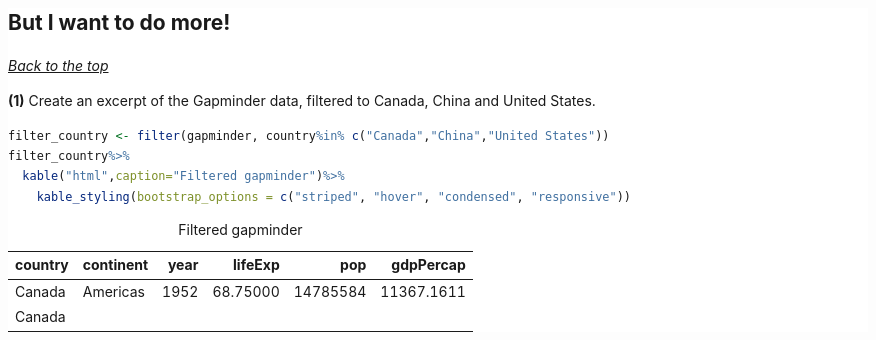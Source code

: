 
But I want to do more!
----------------------

[*Back to the top*](#abstract)

**(1)** Create an excerpt of the Gapminder data, filtered to Canada, China and United States.

``` r
filter_country <- filter(gapminder, country%in% c("Canada","China","United States"))
filter_country%>%
  kable("html",caption="Filtered gapminder")%>%
    kable_styling(bootstrap_options = c("striped", "hover", "condensed", "responsive"))
```

<table class="table table-striped table-hover table-condensed table-responsive" style="margin-left: auto; margin-right: auto;">
<caption>
Filtered gapminder
</caption>
<thead>
<tr>
<th style="text-align:left;">
country
</th>
<th style="text-align:left;">
continent
</th>
<th style="text-align:right;">
year
</th>
<th style="text-align:right;">
lifeExp
</th>
<th style="text-align:right;">
pop
</th>
<th style="text-align:right;">
gdpPercap
</th>
</tr>
</thead>
<tbody>
<tr>
<td style="text-align:left;">
Canada
</td>
<td style="text-align:left;">
Americas
</td>
<td style="text-align:right;">
1952
</td>
<td style="text-align:right;">
68.75000
</td>
<td style="text-align:right;">
14785584
</td>
<td style="text-align:right;">
11367.1611
</td>
</tr>
<tr>
<td style="text-align:left;">
Canada